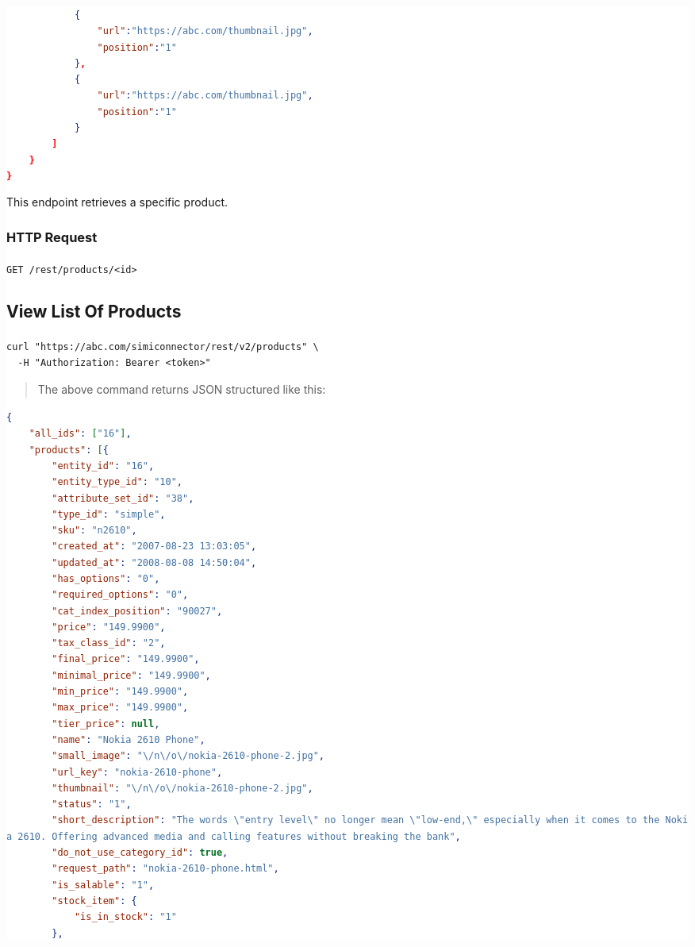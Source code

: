 ```json
			{
				"url":"https://abc.com/thumbnail.jpg",
				"position":"1"			     
			},
			{
				"url":"https://abc.com/thumbnail.jpg",
				"position":"1"																															       
			}
		]
	}
}
```

This endpoint retrieves a specific product.

### HTTP Request

`GET /rest/products/<id>`


## View List Of Products

```shell
curl "https://abc.com/simiconnector/rest/v2/products" \
  -H "Authorization: Bearer <token>"
```

> The above command returns JSON structured like this:

```json
{
	"all_ids": ["16"],
	"products": [{
		"entity_id": "16",
		"entity_type_id": "10",
		"attribute_set_id": "38",
		"type_id": "simple",
		"sku": "n2610",
		"created_at": "2007-08-23 13:03:05",
		"updated_at": "2008-08-08 14:50:04",
		"has_options": "0",
		"required_options": "0",
		"cat_index_position": "90027",
		"price": "149.9900",
		"tax_class_id": "2",
		"final_price": "149.9900",
		"minimal_price": "149.9900",
		"min_price": "149.9900",
		"max_price": "149.9900",
		"tier_price": null,
		"name": "Nokia 2610 Phone",
		"small_image": "\/n\/o\/nokia-2610-phone-2.jpg",
		"url_key": "nokia-2610-phone",
		"thumbnail": "\/n\/o\/nokia-2610-phone-2.jpg",
		"status": "1",
		"short_description": "The words \"entry level\" no longer mean \"low-end,\" especially when it comes to the Nokia 2610. Offering advanced media and calling features without breaking the bank",
		"do_not_use_category_id": true,
		"request_path": "nokia-2610-phone.html",
		"is_salable": "1",
		"stock_item": {
			"is_in_stock": "1"
		},
```